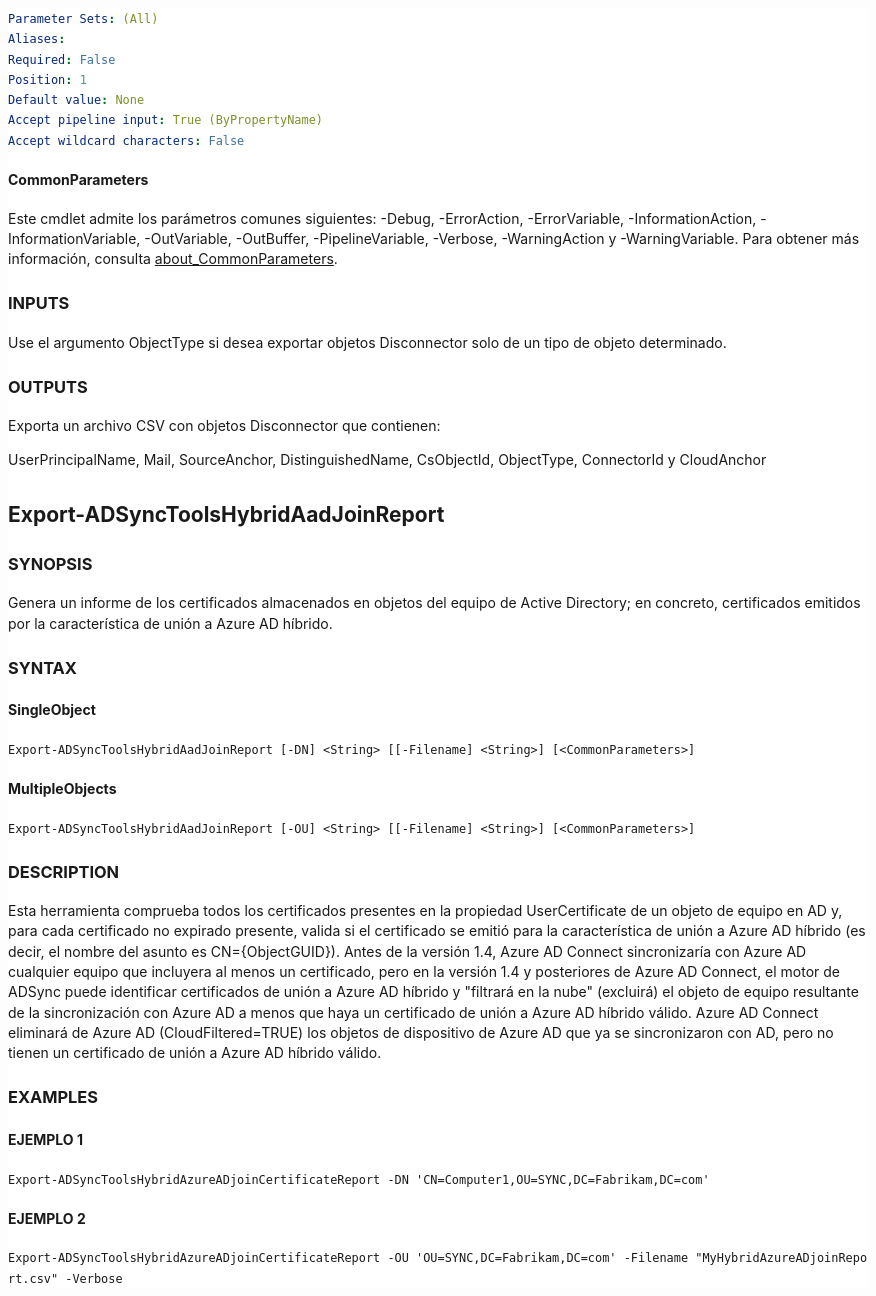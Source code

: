 ```yaml
Parameter Sets: (All)
Aliases:
Required: False
Position: 1
Default value: None
Accept pipeline input: True (ByPropertyName)
Accept wildcard characters: False
```
#### <a name="commonparameters"></a>CommonParameters
Este cmdlet admite los parámetros comunes siguientes: -Debug, -ErrorAction, -ErrorVariable, -InformationAction, -InformationVariable, -OutVariable, -OutBuffer, -PipelineVariable, -Verbose, -WarningAction y -WarningVariable. Para obtener más información, consulta [about_CommonParameters](/powershell/module/microsoft.powershell.core/about/about_commonparameters).
### INPUTS
Use el argumento ObjectType si desea exportar objetos Disconnector solo de un tipo de objeto determinado.
### OUTPUTS
Exporta un archivo CSV con objetos Disconnector que contienen: 

UserPrincipalName, Mail, SourceAnchor, DistinguishedName, CsObjectId, ObjectType, ConnectorId y CloudAnchor

## <a name="export-adsynctoolshybridaadjoinreport"></a>Export-ADSyncToolsHybridAadJoinReport
### SYNOPSIS
Genera un informe de los certificados almacenados en objetos del equipo de Active Directory; en concreto, certificados emitidos por la característica de unión a Azure AD híbrido.
### SYNTAX
#### <a name="singleobject"></a>SingleObject
```
Export-ADSyncToolsHybridAadJoinReport [-DN] <String> [[-Filename] <String>] [<CommonParameters>]
```
#### <a name="multipleobjects"></a>MultipleObjects
```
Export-ADSyncToolsHybridAadJoinReport [-OU] <String> [[-Filename] <String>] [<CommonParameters>]
```
### DESCRIPTION
Esta herramienta comprueba todos los certificados presentes en la propiedad UserCertificate de un objeto de equipo en AD y, para cada certificado no expirado presente, valida si el certificado se emitió para la característica de unión a Azure AD híbrido (es decir, el nombre del asunto es CN={ObjectGUID}).
Antes de la versión 1.4, Azure AD Connect sincronizaría con Azure AD cualquier equipo que incluyera al menos un certificado, pero en la versión 1.4 y posteriores de Azure AD Connect, el motor de ADSync puede identificar certificados de unión a Azure AD híbrido y "filtrará en la nube" (excluirá) el objeto de equipo resultante de la sincronización con Azure AD a menos que haya un certificado de unión a Azure AD híbrido válido.
Azure AD Connect eliminará de Azure AD (CloudFiltered=TRUE) los objetos de dispositivo de Azure AD que ya se sincronizaron con AD, pero no tienen un certificado de unión a Azure AD híbrido válido.
### EXAMPLES
#### <a name="example-1"></a>EJEMPLO 1
```
Export-ADSyncToolsHybridAzureADjoinCertificateReport -DN 'CN=Computer1,OU=SYNC,DC=Fabrikam,DC=com'
```
#### <a name="example-2"></a>EJEMPLO 2
```
Export-ADSyncToolsHybridAzureADjoinCertificateReport -OU 'OU=SYNC,DC=Fabrikam,DC=com' -Filename "MyHybridAzureADjoinReport.csv" -Verbose
```